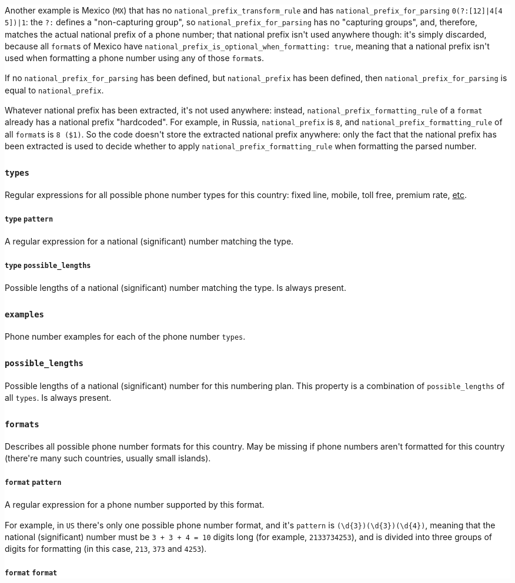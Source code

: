 Another example is Mexico (`MX`) that has no `national_prefix_transform_rule` and has `national_prefix_for_parsing` `0(?:[12]|4[45])|1`: the `?:` defines a "non-capturing group", so `national_prefix_for_parsing` has no "capturing groups", and, therefore, matches the actual national prefix of a phone number; that national prefix isn't used anywhere though: it's simply discarded, because all `format`s of Mexico have `national_prefix_is_optional_when_formatting: true`, meaning that a national prefix isn't used when formatting a phone number using any of those `format`s.

If no `national_prefix_for_parsing` has been defined, but `national_prefix` has been defined, then `national_prefix_for_parsing` is equal to `national_prefix`.

Whatever national prefix has been extracted, it's not used anywhere: instead, `national_prefix_formatting_rule` of a `format` already has a national prefix "hardcoded". For example, in Russia, `national_prefix` is `8`, and `national_prefix_formatting_rule` of all `format`s is `8 ($1)`. So the code doesn't store the extracted national prefix anywhere: only the fact that the national prefix has been extracted is used to decide whether to apply `national_prefix_formatting_rule` when formatting the parsed number.

### `types`

Regular expressions for all possible phone number types for this country: fixed line, mobile, toll free, premium rate, [etc](https://github.com/catamphetamine/libphonenumber-js#gettype).

#### `type` `pattern`

A regular expression for a national (significant) number matching the type.

#### `type` `possible_lengths`

Possible lengths of a national (significant) number matching the type. Is always present.

### `examples`

Phone number examples for each of the phone number `types`.

### `possible_lengths`

Possible lengths of a national (significant) number for this numbering plan. This property is a combination of `possible_lengths` of all `types`. Is always present.

### `formats`

Describes all possible phone number formats for this country. May be missing if phone numbers aren't formatted for this country (there're many such countries, usually small islands).

#### `format` `pattern`

A regular expression for a phone number supported by this format.

For example, in `US` there's only one possible phone number format, and it's `pattern` is `(\d{3})(\d{3})(\d{4})`, meaning that the national (significant) number must be `3 + 3 + 4 = 10` digits long (for example, `2133734253`), and is divided into three groups of digits for formatting (in this case, `213`, `373` and `4253`).

#### `format` `format`
